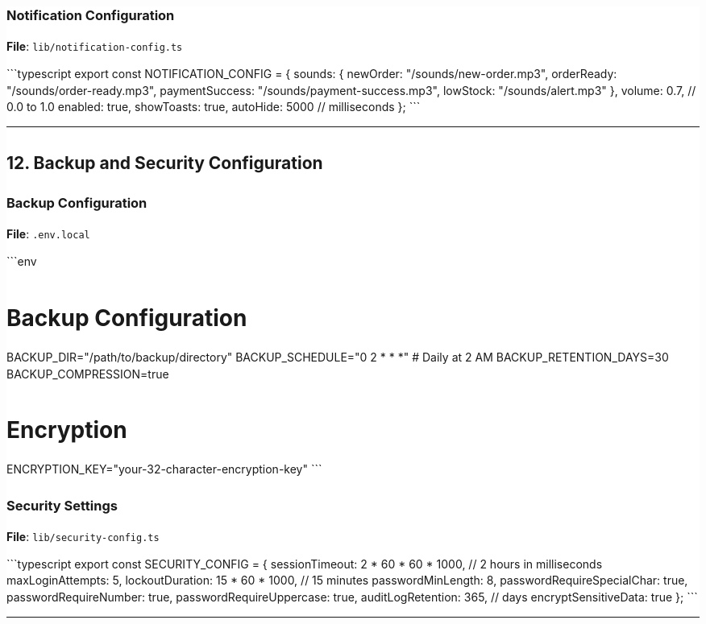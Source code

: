 ### Notification Configuration
**File**: `lib/notification-config.ts`

\`\`\`typescript
export const NOTIFICATION_CONFIG = {
  sounds: {
    newOrder: "/sounds/new-order.mp3",
    orderReady: "/sounds/order-ready.mp3", 
    paymentSuccess: "/sounds/payment-success.mp3",
    lowStock: "/sounds/alert.mp3"
  },
  volume: 0.7, // 0.0 to 1.0
  enabled: true,
  showToasts: true,
  autoHide: 5000 // milliseconds
};
\`\`\`

---

## 12. Backup and Security Configuration

### Backup Configuration
**File**: `.env.local`

\`\`\`env
# Backup Configuration
BACKUP_DIR="/path/to/backup/directory"
BACKUP_SCHEDULE="0 2 * * *" # Daily at 2 AM
BACKUP_RETENTION_DAYS=30
BACKUP_COMPRESSION=true

# Encryption
ENCRYPTION_KEY="your-32-character-encryption-key"
\`\`\`

### Security Settings
**File**: `lib/security-config.ts`

\`\`\`typescript
export const SECURITY_CONFIG = {
  sessionTimeout: 2 * 60 * 60 * 1000, // 2 hours in milliseconds
  maxLoginAttempts: 5,
  lockoutDuration: 15 * 60 * 1000, // 15 minutes
  passwordMinLength: 8,
  passwordRequireSpecialChar: true,
  passwordRequireNumber: true,
  passwordRequireUppercase: true,
  auditLogRetention: 365, // days
  encryptSensitiveData: true
};
\`\`\`

---